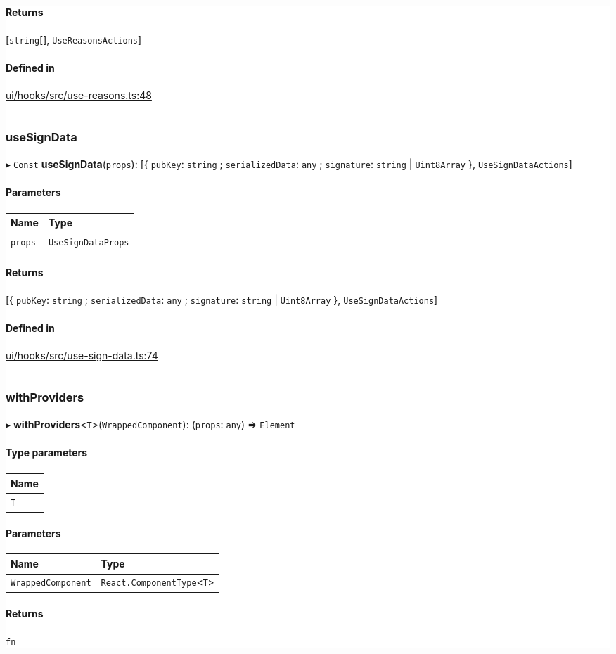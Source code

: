 #### Returns

[`string`[], `UseReasonsActions`]

#### Defined in

[ui/hooks/src/use-reasons.ts:48](https://github.com/AKASHAorg/akasha-world-framework/blob/83e542de/ui/hooks/src/use-reasons.ts#L48)

___

### useSignData

▸ `Const` **useSignData**(`props`): [{ `pubKey`: `string` ; `serializedData`: `any` ; `signature`: `string` \| `Uint8Array`  }, `UseSignDataActions`]

#### Parameters

| Name | Type |
| :------ | :------ |
| `props` | `UseSignDataProps` |

#### Returns

[{ `pubKey`: `string` ; `serializedData`: `any` ; `signature`: `string` \| `Uint8Array`  }, `UseSignDataActions`]

#### Defined in

[ui/hooks/src/use-sign-data.ts:74](https://github.com/AKASHAorg/akasha-world-framework/blob/83e542de/ui/hooks/src/use-sign-data.ts#L74)

___

### withProviders

▸ **withProviders**<`T`\>(`WrappedComponent`): (`props`: `any`) => `Element`

#### Type parameters

| Name |
| :------ |
| `T` |

#### Parameters

| Name | Type |
| :------ | :------ |
| `WrappedComponent` | `React.ComponentType`<`T`\> |

#### Returns

`fn`
